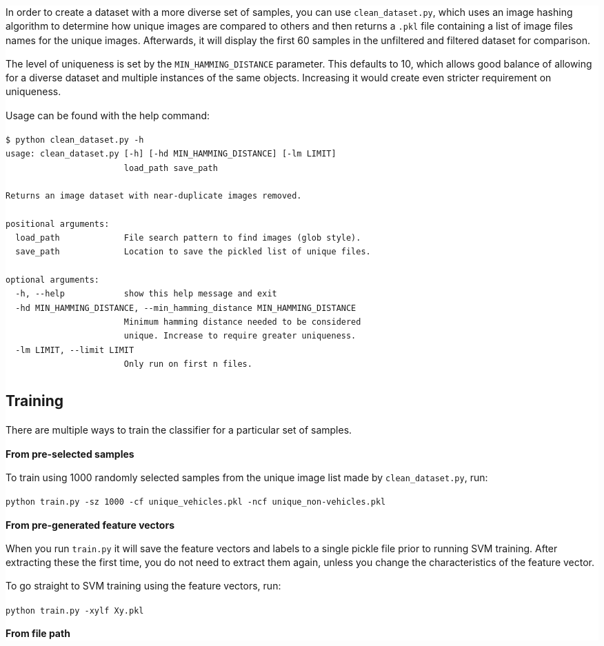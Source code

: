 In order to create a dataset with a more diverse set of samples, you can use `clean_dataset.py`, which uses an image hashing algorithm to determine how unique images are compared to others and then returns a `.pkl` file containing a list of image files names for the unique images. Afterwards, it will display the first 60 samples in  the unfiltered and filtered dataset for comparison.

The level of uniqueness is set by the `MIN_HAMMING_DISTANCE` parameter. This defaults to 10, which allows good balance of allowing for a diverse dataset and multiple instances of the same objects. Increasing it would create even stricter requirement on uniqueness.

Usage can be found with the help command:

```
$ python clean_dataset.py -h
usage: clean_dataset.py [-h] [-hd MIN_HAMMING_DISTANCE] [-lm LIMIT]
                        load_path save_path

Returns an image dataset with near-duplicate images removed.

positional arguments:
  load_path             File search pattern to find images (glob style).
  save_path             Location to save the pickled list of unique files.

optional arguments:
  -h, --help            show this help message and exit
  -hd MIN_HAMMING_DISTANCE, --min_hamming_distance MIN_HAMMING_DISTANCE
                        Minimum hamming distance needed to be considered
                        unique. Increase to require greater uniqueness.
  -lm LIMIT, --limit LIMIT
                        Only run on first n files.
```

## Training

There are multiple ways to train the classifier for a particular set of samples.

**From pre-selected samples**

To train using 1000 randomly selected samples from the unique image list made by `clean_dataset.py`, run:

```
python train.py -sz 1000 -cf unique_vehicles.pkl -ncf unique_non-vehicles.pkl
```

**From pre-generated feature vectors**

When you run `train.py` it will save the feature vectors and labels to a single pickle file prior to running SVM training. After extracting these the first time, you do not need to extract them again, unless you change the characteristics of the feature vector.

To go straight to SVM training using the feature vectors, run:

```
python train.py -xylf Xy.pkl
```

**From file path**
